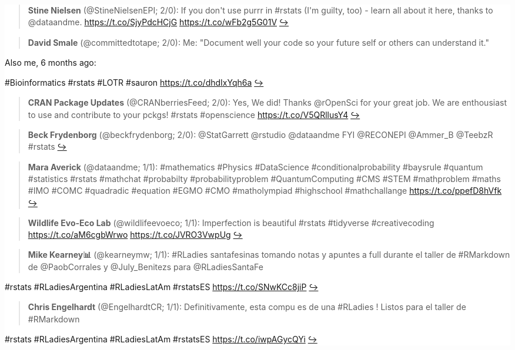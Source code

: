 


> **Stine Nielsen** (@StineNielsenEPI; 2/0): If you don't use purrr in #rstats (I'm guilty, too) - learn all about it here, thanks to @dataandme.
https://t.co/SjyPdcHCjG https://t.co/wFb2g5G01V  [&#8618;](https://twitter.com/dataandme/status/1053015630385954816)




> **David Smale** (@committedtotape; 2/0): Me: "Document well your code so your future self or others can understand it."
>
Also me, 6 months ago:
>
#Bioinformatics #rstats #LOTR #sauron https://t.co/dhdIxYqh6a  [&#8618;](https://twitter.com/dataandme/status/1053010520763244545)




> **CRAN Package Updates** (@CRANberriesFeed; 2/0): Yes, We did! Thanks @rOpenSci for your great job. We are enthousiast to use and contribute to your pckgs! #rstats #openscience https://t.co/V5QRllusY4  [&#8618;](https://twitter.com/dataandme/status/1052982325561180162)




> **Beck Frydenborg** (@beckfrydenborg; 2/0): @StatGarrett @rstudio @dataandme FYI @RECONEPI @Ammer_B @TeebzR #rstats  [&#8618;](https://twitter.com/dataandme/status/1052976182315180032)




> **Mara Averick** (@dataandme; 1/1): #mathematics #Physics #DataScience #conditionalprobability #baysrule #quantum #statistics #rstats  #mathchat #probabilty  #probabilityproblem #QuantumComputing #CMS #STEM #mathproblem #maths #IMO #COMC #quadradic #equation #EGMO #CMO #matholympiad   #highschool  #mathchallange https://t.co/ppefD8hVfk  [&#8618;](https://twitter.com/dataandme/status/1053045199599939585)




> **Wildlife Evo-Eco Lab** (@wildlifeevoeco; 1/1): Imperfection is beautiful #rstats #tidyverse #creativecoding
https://t.co/aM6cgbWrwo https://t.co/JVRO3VwpUg  [&#8618;](https://twitter.com/dataandme/status/1053040727985451010)




> **Mike Kearney📊** (@kearneymw; 1/1): #RLadies santafesinas tomando notas y apuntes a full durante el taller de #RMarkdown de @PaobCorrales y @July_Benitezs para @RLadiesSantaFe 
>
#rstats #RLadiesArgentina #RLadiesLatAm #rstatsES https://t.co/SNwKCc8jiP  [&#8618;](https://twitter.com/dataandme/status/1053024696596357121)




> **Chris Engelhardt** (@EngelhardtCR; 1/1): Definitivamente, esta compu es de una #RLadies ! Listos para el taller de #RMarkdown
>
#rstats #RLadiesArgentina #RLadiesLatAm #rstatsES https://t.co/iwpAGycQYi  [&#8618;](https://twitter.com/dataandme/status/1053017793396953095)
